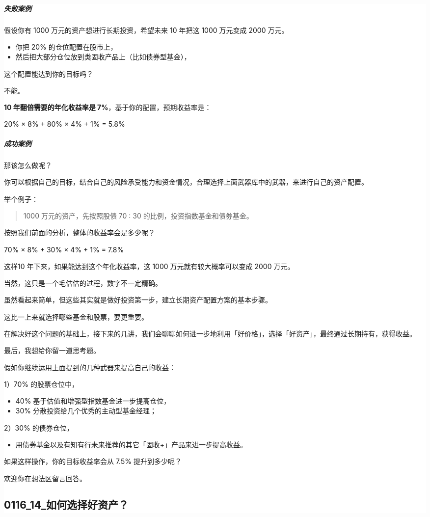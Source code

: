 ##### 失败案例

假设你有 1000 万元的资产想进行长期投资，希望未来 10 年把这 1000 万元变成 2000 万元。

- 你把 20% 的仓位配置在股市上，
- 然后把大部分仓位放到类固收产品上（比如债券型基金），

这个配置能达到你的目标吗？

不能。

**10 年翻倍需要的年化收益率是 7%**，基于你的配置，预期收益率是：

20% × 8% + 80% × 4% + 1% = 5.8%

##### 成功案例

那该怎么做呢？

你可以根据自己的目标，结合自己的风险承受能力和资金情况，合理选择上面武器库中的武器，来进行自己的资产配置。

举个例子：

> 1000 万元的资产，先按照股债 70 : 30 的比例，投资指数基金和债券基金。

按照我们前面的分析，整体的收益率会是多少呢？

70% × 8% + 30% × 4% + 1% = 7.8%



这样10 年下来，如果能达到这个年化收益率，这 1000 万元就有较大概率可以变成 2000 万元。



当然，这只是一个毛估估的过程，数字不一定精确。

虽然看起来简单，但这些其实就是做好投资第一步，建立长期资产配置方案的基本步骤。

这比一上来就选择哪些基金和股票，要更重要。



在解决好这个问题的基础上，接下来的几讲，我们会聊聊如何进一步地利用「好价格」，选择「好资产」，最终通过长期持有，获得收益。

最后，我想给你留一道思考题。

假如你继续运用上面提到的几种武器来提高自己的收益：

1）70% 的股票仓位中，

- 40% 基于估值和增强型指数基金进一步提高仓位，
- 30% 分散投资给几个优秀的主动型基金经理；

2）30% 的债券仓位，

- 用债券基金以及有知有行未来推荐的其它「固收+」产品来进一步提高收益。



如果这样操作，你的目标收益率会从 7.5% 提升到多少呢？

欢迎你在想法区留言回答。



## 0116_14_如何选择好资产？
